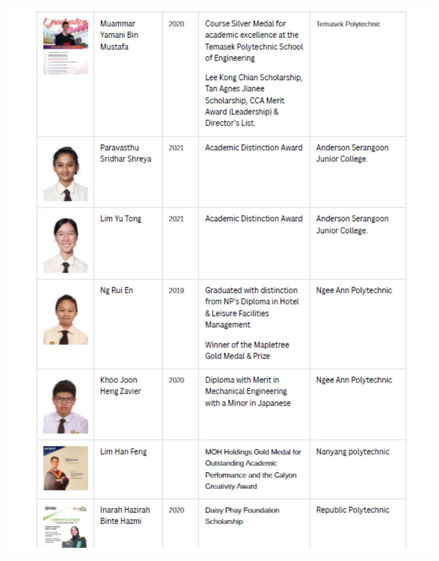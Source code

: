 <img style="width: 100%" height="auto" width="100%" alt="" src="/images/Screenshot_2025_10_27_095822.png">
</div>
<div class="isomer-image-wrapper">
